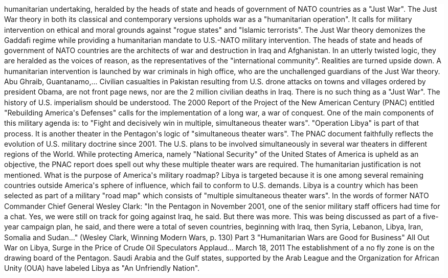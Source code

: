 humanitarian undertaking, heralded by the heads of state and heads of
government of NATO countries as a "Just War". The Just War theory in both
its classical and contemporary versions upholds war as a "humanitarian
operation".
It calls for military intervention on ethical and moral grounds
against "rogue states" and "Islamic terrorists". The Just
War theory
demonizes the Gaddafi regime while providing a humanitarian mandate to
U.S.-NATO military intervention.
The heads of state and heads of government of NATO countries are the
architects of war and destruction in Iraq and Afghanistan. In an utterly
twisted logic, they are heralded as the voices of reason, as the
representatives of the "international community".
Realities are turned upside down. A humanitarian intervention is launched by
war criminals in high office, who are the unchallenged guardians of the Just
War theory.
Abu Ghraib, Guantanamo,... Civilian casualties in Pakistan resulting from
U.S.
drone attacks on towns and villages ordered by president Obama, are not
front page news, nor are the 2 million civilian deaths in Iraq.
There is no such thing as a "Just War". The history of U.S. imperialism should
be understood.
The 2000 Report of the Project of the New American Century
(PNAC)
entitled "Rebuilding America's Defenses" calls for the implementation of a
long war, a war of conquest.
One of the main components of this military
agenda is:
to "Fight and decisively win in multiple, simultaneous theater
wars".
"Operation Libya" is part of that process. It is another theater in the
Pentagon's logic of "simultaneous theater wars".
The PNAC document faithfully reflects the evolution of U.S. military doctrine
since 2001. The U.S. plans to be involved simultaneously in several war
theaters in different regions of the World.
While protecting America, namely "National Security" of the United States of
America is upheld as an objective, the PNAC report does spell out why these
multiple theater wars are required. The humanitarian justification is not
mentioned.
What is the purpose of America's military roadmap?
Libya is targeted because it is one among several remaining countries
outside America's sphere of influence, which fail to conform to U.S. demands.
Libya is a country which has been selected as part of a military "road map"
which consists of "multiple simultaneous theater wars".
In the words of
former NATO Commander Chief General Wesley Clark:
"In the Pentagon in November 2001, one of
the senior military staff officers had time for a chat. Yes, we were
still on track for going against Iraq, he said. But there was more.
This
was being discussed as part of a five-year campaign plan, he said, and
there were a total of seven countries, beginning with Iraq, then Syria,
Lebanon, Libya, Iran, Somalia and Sudan..."
(Wesley Clark, Winning Modern Wars, p.
130)
Part 3
"Humanitarian Wars are Good for Business"
All Out War on Libya, Surge in the Price of Crude Oil
Speculators Applaud...
March 18, 2011
The establishment of a no fly zone is on the
drawing board of the Pentagon. Saudi Arabia and the Gulf states, supported
by the Arab League and the Organization for African Unity (OUA) have
labeled Libya as "An Unfriendly Nation".